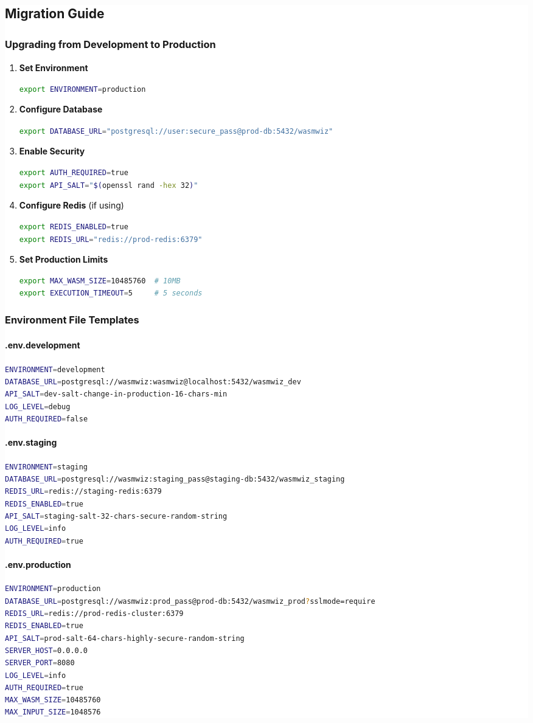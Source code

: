 ## Migration Guide

### Upgrading from Development to Production

1. **Set Environment**
   ```bash
   export ENVIRONMENT=production
   ```

2. **Configure Database**
   ```bash
   export DATABASE_URL="postgresql://user:secure_pass@prod-db:5432/wasmwiz"
   ```

3. **Enable Security**
   ```bash
   export AUTH_REQUIRED=true
   export API_SALT="$(openssl rand -hex 32)"
   ```

4. **Configure Redis** (if using)
   ```bash
   export REDIS_ENABLED=true
   export REDIS_URL="redis://prod-redis:6379"
   ```

5. **Set Production Limits**
   ```bash
   export MAX_WASM_SIZE=10485760  # 10MB
   export EXECUTION_TIMEOUT=5     # 5 seconds
   ```

### Environment File Templates

#### .env.development
```bash
ENVIRONMENT=development
DATABASE_URL=postgresql://wasmwiz:wasmwiz@localhost:5432/wasmwiz_dev
API_SALT=dev-salt-change-in-production-16-chars-min
LOG_LEVEL=debug
AUTH_REQUIRED=false
```

#### .env.staging
```bash
ENVIRONMENT=staging
DATABASE_URL=postgresql://wasmwiz:staging_pass@staging-db:5432/wasmwiz_staging
REDIS_URL=redis://staging-redis:6379
REDIS_ENABLED=true
API_SALT=staging-salt-32-chars-secure-random-string
LOG_LEVEL=info
AUTH_REQUIRED=true
```

#### .env.production
```bash
ENVIRONMENT=production
DATABASE_URL=postgresql://wasmwiz:prod_pass@prod-db:5432/wasmwiz_prod?sslmode=require
REDIS_URL=redis://prod-redis-cluster:6379
REDIS_ENABLED=true
API_SALT=prod-salt-64-chars-highly-secure-random-string
SERVER_HOST=0.0.0.0
SERVER_PORT=8080
LOG_LEVEL=info
AUTH_REQUIRED=true
MAX_WASM_SIZE=10485760
MAX_INPUT_SIZE=1048576
```